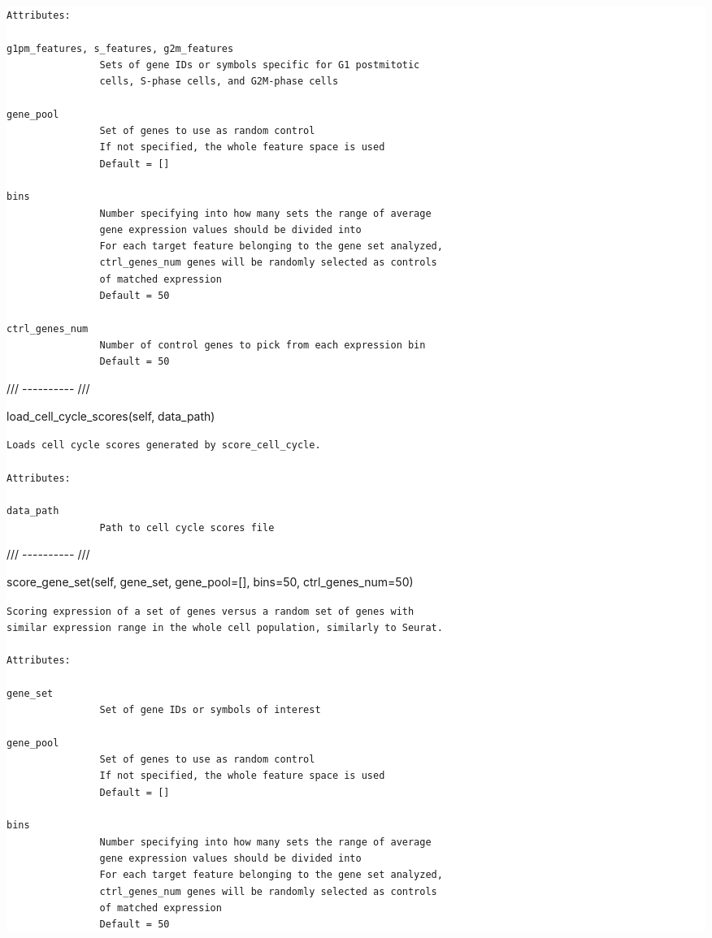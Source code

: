 	Attributes:

	g1pm_features, s_features, g2m_features
					Sets of gene IDs or symbols specific for G1 postmitotic
					cells, S-phase cells, and G2M-phase cells

	gene_pool
					Set of genes to use as random control
					If not specified, the whole feature space is used
					Default = []

	bins
					Number specifying into how many sets the range of average
					gene expression values should be divided into
					For each target feature belonging to the gene set analyzed,
					ctrl_genes_num genes will be randomly selected as controls
					of matched expression
					Default = 50

	ctrl_genes_num
					Number of control genes to pick from each expression bin
					Default = 50

/// ---------- ///

load_cell_cycle_scores(self, data_path)

	Loads cell cycle scores generated by score_cell_cycle.

	Attributes:

	data_path
					Path to cell cycle scores file

/// ---------- ///

score_gene_set(self, gene_set, gene_pool=[], bins=50, ctrl_genes_num=50)

	Scoring expression of a set of genes versus a random set of genes with
	similar expression range in the whole cell population, similarly to Seurat.

	Attributes:

	gene_set
					Set of gene IDs or symbols of interest

	gene_pool
					Set of genes to use as random control
					If not specified, the whole feature space is used
					Default = []

	bins
					Number specifying into how many sets the range of average
					gene expression values should be divided into
					For each target feature belonging to the gene set analyzed,
					ctrl_genes_num genes will be randomly selected as controls
					of matched expression
					Default = 50
